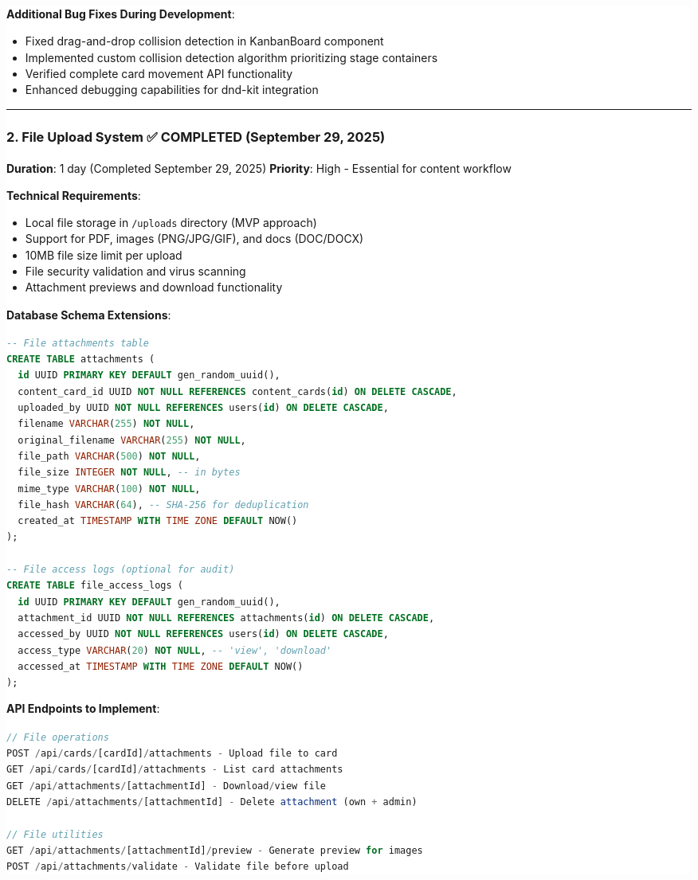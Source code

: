 **Additional Bug Fixes During Development**:
- Fixed drag-and-drop collision detection in KanbanBoard component
- Implemented custom collision detection algorithm prioritizing stage containers
- Verified complete card movement API functionality
- Enhanced debugging capabilities for dnd-kit integration

---

### **2. File Upload System** ✅ **COMPLETED (September 29, 2025)**
**Duration**: 1 day (Completed September 29, 2025)
**Priority**: High - Essential for content workflow

**Technical Requirements**:
- Local file storage in `/uploads` directory (MVP approach)
- Support for PDF, images (PNG/JPG/GIF), and docs (DOC/DOCX)
- 10MB file size limit per upload
- File security validation and virus scanning
- Attachment previews and download functionality

**Database Schema Extensions**:
```sql
-- File attachments table
CREATE TABLE attachments (
  id UUID PRIMARY KEY DEFAULT gen_random_uuid(),
  content_card_id UUID NOT NULL REFERENCES content_cards(id) ON DELETE CASCADE,
  uploaded_by UUID NOT NULL REFERENCES users(id) ON DELETE CASCADE,
  filename VARCHAR(255) NOT NULL,
  original_filename VARCHAR(255) NOT NULL,
  file_path VARCHAR(500) NOT NULL,
  file_size INTEGER NOT NULL, -- in bytes
  mime_type VARCHAR(100) NOT NULL,
  file_hash VARCHAR(64), -- SHA-256 for deduplication
  created_at TIMESTAMP WITH TIME ZONE DEFAULT NOW()
);

-- File access logs (optional for audit)
CREATE TABLE file_access_logs (
  id UUID PRIMARY KEY DEFAULT gen_random_uuid(),
  attachment_id UUID NOT NULL REFERENCES attachments(id) ON DELETE CASCADE,
  accessed_by UUID NOT NULL REFERENCES users(id) ON DELETE CASCADE,
  access_type VARCHAR(20) NOT NULL, -- 'view', 'download'
  accessed_at TIMESTAMP WITH TIME ZONE DEFAULT NOW()
);
```

**API Endpoints to Implement**:
```typescript
// File operations
POST /api/cards/[cardId]/attachments - Upload file to card
GET /api/cards/[cardId]/attachments - List card attachments
GET /api/attachments/[attachmentId] - Download/view file
DELETE /api/attachments/[attachmentId] - Delete attachment (own + admin)

// File utilities
GET /api/attachments/[attachmentId]/preview - Generate preview for images
POST /api/attachments/validate - Validate file before upload
```
